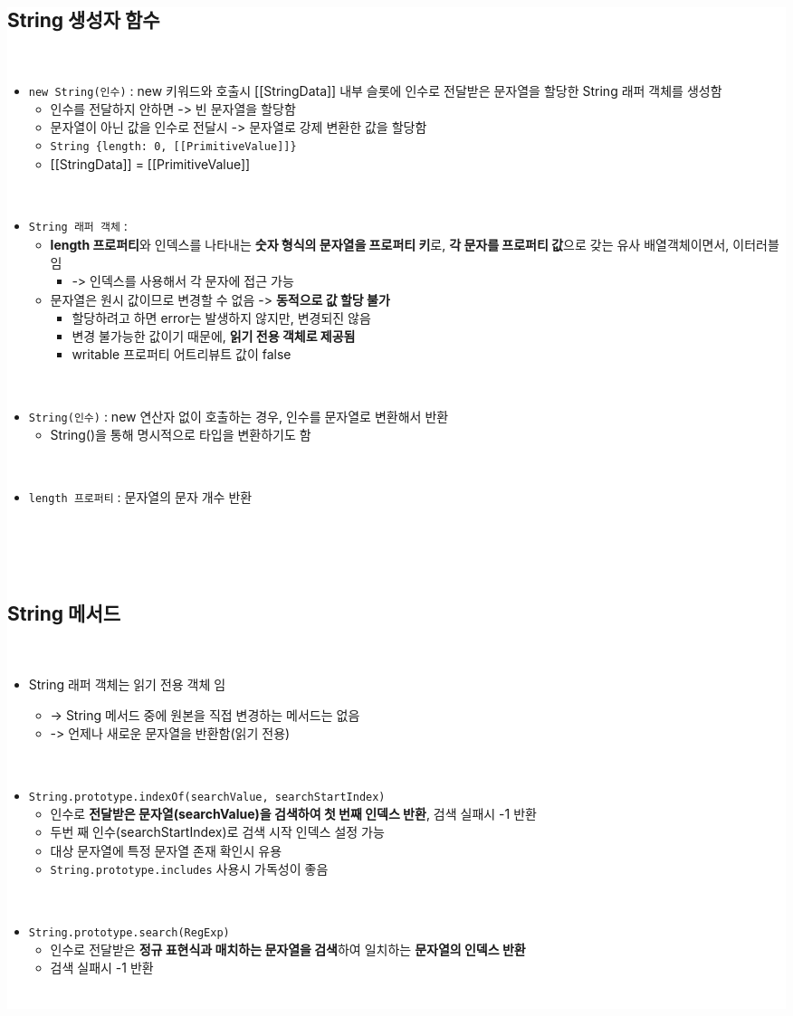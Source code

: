 ## String 생성자 함수

<br/>

- `new String(인수)` : new 키워드와 호출시 [[StringData]] 내부 슬롯에 인수로 전달받은 문자열을 할당한 String 래퍼 객체를 생성함
  - 인수를 전달하지 안하면 -> 빈 문자열을 할당함
  - 문자열이 아닌 값을 인수로 전달시 -> 문자열로 강제 변환한 값을 할당함
  - `String {length: 0, [[PrimitiveValue]]}`
  - [[StringData]] = [[PrimitiveValue]]

<br/>

- `String 래퍼 객체` :
  - **length 프로퍼티**와 인덱스를 나타내는 **숫자 형식의 문자열을 프로퍼티 키**로, **각 문자를 프로퍼티 값**으로 갖는 유사 배열객체이면서, 이터러블 임
    - -> 인덱스를 사용해서 각 문자에 접근 가능
  - 문자열은 원시 값이므로 변경할 수 없음 -> **동적으로 값 할당 불가**
    - 할당하려고 하면 error는 발생하지 않지만, 변경되진 않음
    - 변경 불가능한 값이기 때문에, **읽기 전용 객체로 제공됨**
    - writable 프로퍼티 어트리뷰트 값이 false

<br/>

- `String(인수)` : new 연산자 없이 호출하는 경우, 인수를 문자열로 변환해서 반환
  - String()을 통해 명시적으로 타입을 변환하기도 함

<br/>

- `length 프로퍼티` : 문자열의 문자 개수 반환

<br/>
<br/>
<br/>

## String 메서드

<br/>

- String 래퍼 객체는 읽기 전용 객체 임

  - -> String 메서드 중에 원본을 직접 변경하는 메서드는 없음
  - -> 언제나 새로운 문자열을 반환함(읽기 전용)

<br/>

- `String.prototype.indexOf(searchValue, searchStartIndex)`
  - 인수로 **전달받은 문자열(searchValue)을 검색하여 첫 번째 인덱스 반환**, 검색 실패시 -1 반환
  - 두번 째 인수(searchStartIndex)로 검색 시작 인덱스 설정 가능
  - 대상 문자열에 특정 문자열 존재 확인시 유용
  - `String.prototype.includes` 사용시 가독성이 좋음

<br/>

- `String.prototype.search(RegExp)`
  - 인수로 전달받은 **정규 표현식과 매치하는 문자열을 검색**하여 일치하는 **문자열의 인덱스 반환**
  - 검색 실패시 -1 반환

<br/>
